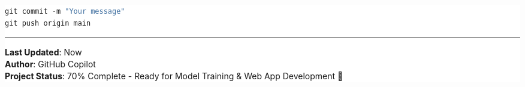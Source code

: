 ```powershell
git commit -m "Your message"
git push origin main
```

---

**Last Updated**: Now  
**Author**: GitHub Copilot  
**Project Status**: 70% Complete - Ready for Model Training & Web App Development 🚀
